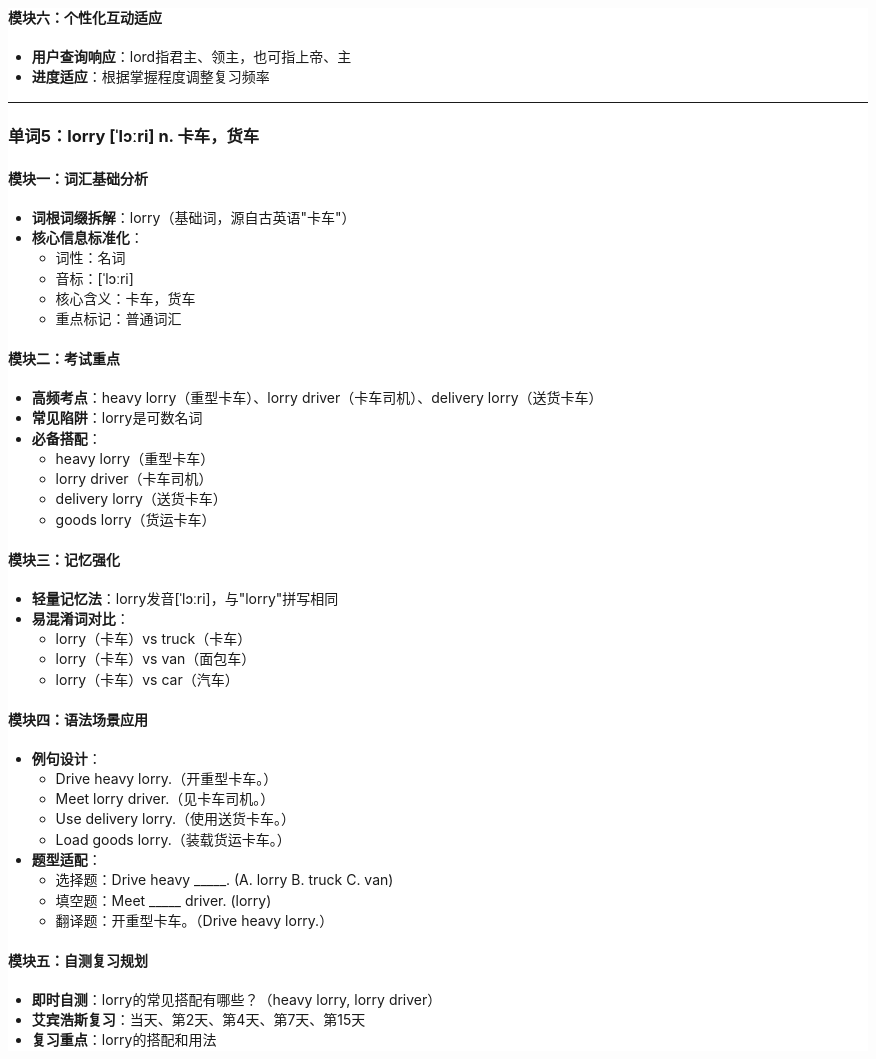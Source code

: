 #### 模块六：个性化互动适应

- **用户查询响应**：lord指君主、领主，也可指上帝、主
- **进度适应**：根据掌握程度调整复习频率

---

### 单词5：lorry [ˈlɔːri] n. 卡车，货车

#### 模块一：词汇基础分析

- **词根词缀拆解**：lorry（基础词，源自古英语"卡车"）
- **核心信息标准化**：
  - 词性：名词
  - 音标：[ˈlɔːri]
  - 核心含义：卡车，货车
  - 重点标记：普通词汇

#### 模块二：考试重点

- **高频考点**：heavy lorry（重型卡车）、lorry driver（卡车司机）、delivery lorry（送货卡车）
- **常见陷阱**：lorry是可数名词
- **必备搭配**：
  - heavy lorry（重型卡车）
  - lorry driver（卡车司机）
  - delivery lorry（送货卡车）
  - goods lorry（货运卡车）

#### 模块三：记忆强化

- **轻量记忆法**：lorry发音[ˈlɔːri]，与"lorry"拼写相同
- **易混淆词对比**：
  - lorry（卡车）vs truck（卡车）
  - lorry（卡车）vs van（面包车）
  - lorry（卡车）vs car（汽车）

#### 模块四：语法场景应用

- **例句设计**：
  - Drive heavy lorry.（开重型卡车。）
  - Meet lorry driver.（见卡车司机。）
  - Use delivery lorry.（使用送货卡车。）
  - Load goods lorry.（装载货运卡车。）
- **题型适配**：
  - 选择题：Drive heavy _____. (A. lorry B. truck C. van)
  - 填空题：Meet _____ driver. (lorry)
  - 翻译题：开重型卡车。（Drive heavy lorry.）

#### 模块五：自测复习规划

- **即时自测**：lorry的常见搭配有哪些？（heavy lorry, lorry driver）
- **艾宾浩斯复习**：当天、第2天、第4天、第7天、第15天
- **复习重点**：lorry的搭配和用法
